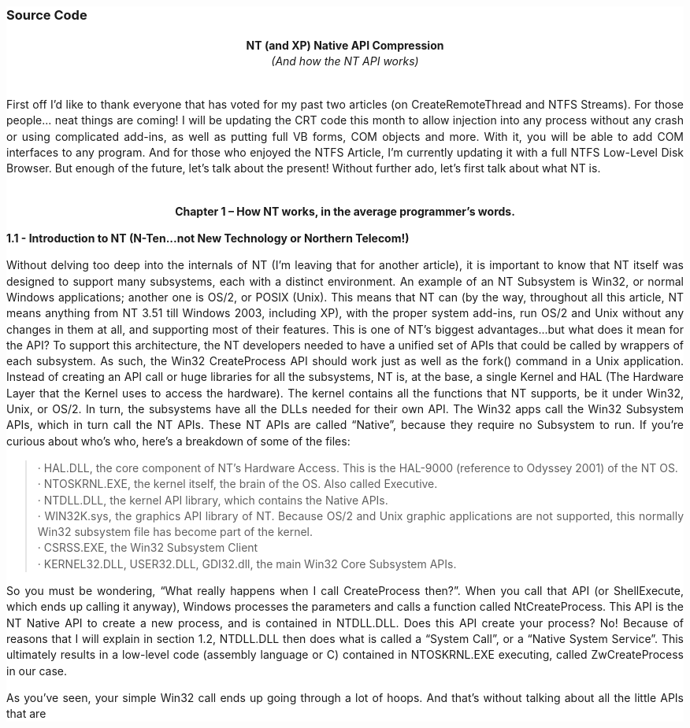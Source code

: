 



### Source Code

<p align="center"><b>NT (and XP) Native API Compression</b><br>
<i>(And how the NT API works)</i></p>
<p align="justify"><br>
First off I’d like to thank everyone that has voted for my past two articles (on
CreateRemoteThread and NTFS Streams). For those people... neat things are
coming! I will be updating the CRT code this month to allow injection into any
process without any crash or using complicated add-ins, as well as putting full
VB forms, COM objects and more. With it, you will be able to add COM interfaces
to any program. And for those who enjoyed the NTFS Article, I’m currently
updating it with a full NTFS Low-Level Disk Browser. But enough of the future,
let’s talk about the present! Without further ado, let’s first talk about what
NT is.<br>
 </p>
<p align="center"><b>Chapter 1 – How NT works, in the average programmer’s
words.</b></p>
<p align="justify"><b>1.1 - Introduction to NT (N-Ten...not New Technology or
Northern Telecom!)</b></p>
<p align="justify">Without delving too deep into the internals of NT (I’m
leaving that for another article), it is important to know that NT itself was
designed to support many subsystems, each with a distinct environment. An
example of an NT Subsystem is Win32, or normal Windows applications; another one
is OS/2, or POSIX (Unix). This means that NT can (by the way, throughout all
this article, NT means anything from NT 3.51 till Windows 2003, including XP),
with the proper system add-ins, run OS/2 and Unix without any changes in them at
all, and supporting most of their features. This is one of NT’s biggest
advantages...but what does it mean for the API? To support this architecture,
the NT developers needed to have a unified set of APIs that could be called by
wrappers of each subsystem. As such, the Win32 CreateProcess API should work
just as well as the fork() command in a Unix application. Instead of creating an
API call or huge libraries for all the subsystems, NT is, at the base, a single
Kernel and HAL (The Hardware Layer that the Kernel uses to access the hardware).
The kernel contains all the functions that NT supports, be it under Win32, Unix,
or OS/2. In turn, the subsystems have all the DLLs needed for their own API. The
Win32 apps call the Win32 Subsystem APIs, which in turn call the NT APIs. These
NT APIs are called “Native”, because they require no Subsystem to run. If you’re
curious about who’s who, here’s a breakdown of some of the files:</p>
<blockquote>
	<p align="justify">· HAL.DLL, the core component of NT’s Hardware Access.
	This is the HAL-9000 (reference to Odyssey 2001) of the NT OS.<br>
	· NTOSKRNL.EXE, the kernel itself, the brain of the OS. Also called
	Executive.<br>
	· NTDLL.DLL, the kernel API library, which contains the Native APIs.<br>
	· WIN32K.sys, the graphics API library of NT. Because OS/2 and Unix graphic
	applications are not supported, this normally Win32 subsystem file has
	become part of the kernel.<br>
	· CSRSS.EXE, the Win32 Subsystem Client<br>
	· KERNEL32.DLL, USER32.DLL, GDI32.dll, the main Win32 Core Subsystem APIs.</p>
</blockquote>
<p align="justify">So you must be wondering, “What really happens when I call
CreateProcess then?”. When you call that API (or ShellExecute, which ends up
calling it anyway), Windows processes the parameters and calls a function called
NtCreateProcess. This API is the NT Native API to create a new process, and is
contained in NTDLL.DLL. Does this API create your process? No! Because of
reasons that I will explain in section 1.2, NTDLL.DLL then does what is called a
“System Call”, or a “Native System Service”. This ultimately results in a
low-level code (assembly language or C) contained in NTOSKRNL.EXE executing,
called ZwCreateProcess in our case.</p>
<p align="justify">As you’ve seen, your simple Win32 call ends up going through
a lot of hoops. And that’s without talking about all the little APIs that are
